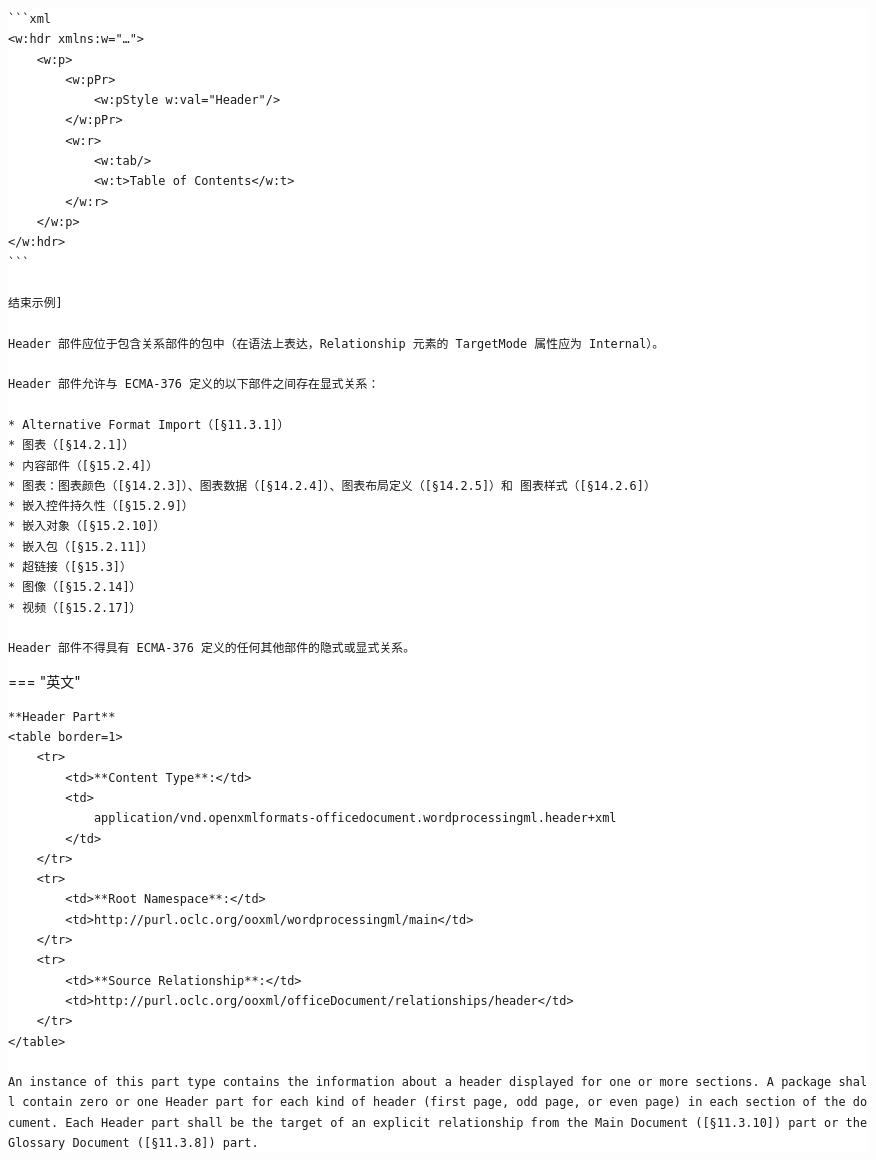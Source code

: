     ```xml
    <w:hdr xmlns:w="…">
        <w:p>
            <w:pPr>
                <w:pStyle w:val="Header"/>
            </w:pPr>
            <w:r>   
                <w:tab/>
                <w:t>Table of Contents</w:t>
            </w:r>
        </w:p>
    </w:hdr>
    ```

    结束示例]
    
    Header 部件应位于包含关系部件的包中（在语法上表达，Relationship 元素的 TargetMode 属性应为 Internal）。
    
    Header 部件允许与 ECMA-376 定义的以下部件之间存在显式关系：
    
    * Alternative Format Import（[§11.3.1]）
    * 图表（[§14.2.1]）
    * 内容部件（[§15.2.4]）
    * 图表：图表颜色（[§14.2.3]）、图表数据（[§14.2.4]）、图表布局定义（[§14.2.5]）和 图表样式（[§14.2.6]）
    * 嵌入控件持久性（[§15.2.9]）
    * 嵌入对象（[§15.2.10]）
    * 嵌入包（[§15.2.11]）
    * 超链接（[§15.3]）
    * 图像（[§15.2.14]）
    * 视频（[§15.2.17]）
    
    Header 部件不得具有 ECMA-376 定义的任何其他部件的隐式或显式关系。
    

=== "英文"

    **Header Part**
    <table border=1>
        <tr>
            <td>**Content Type**:</td>
            <td>
                application/vnd.openxmlformats-officedocument.wordprocessingml.header+xml
            </td>
        </tr>
        <tr>
            <td>**Root Namespace**:</td>
            <td>http://purl.oclc.org/ooxml/wordprocessingml/main</td>
        </tr>
        <tr>
            <td>**Source Relationship**:</td>
            <td>http://purl.oclc.org/ooxml/officeDocument/relationships/header</td>
        </tr>
    </table>
    
    An instance of this part type contains the information about a header displayed for one or more sections. A package shall contain zero or one Header part for each kind of header (first page, odd page, or even page) in each section of the document. Each Header part shall be the target of an explicit relationship from the Main Document ([§11.3.10]) part or the Glossary Document ([§11.3.8]) part.
    